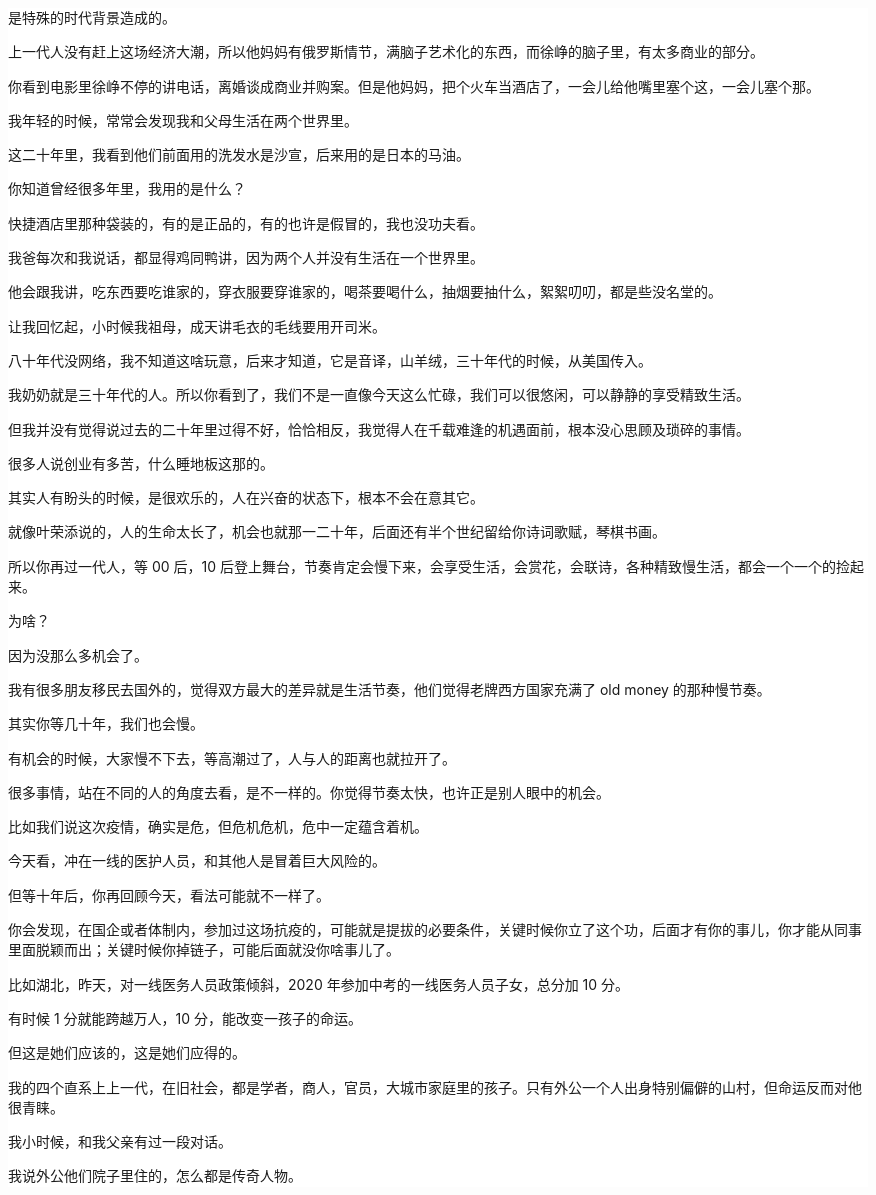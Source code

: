 是特殊的时代背景造成的。

上一代人没有赶上这场经济大潮，所以他妈妈有俄罗斯情节，满脑子艺术化的东西，而徐峥的脑子里，有太多商业的部分。

你看到电影里徐峥不停的讲电话，离婚谈成商业并购案。但是他妈妈，把个火车当酒店了，一会儿给他嘴里塞个这，一会儿塞个那。

我年轻的时候，常常会发现我和父母生活在两个世界里。

这二十年里，我看到他们前面用的洗发水是沙宣，后来用的是日本的马油。

你知道曾经很多年里，我用的是什么？

快捷酒店里那种袋装的，有的是正品的，有的也许是假冒的，我也没功夫看。

我爸每次和我说话，都显得鸡同鸭讲，因为两个人并没有生活在一个世界里。

他会跟我讲，吃东西要吃谁家的，穿衣服要穿谁家的，喝茶要喝什么，抽烟要抽什么，絮絮叨叨，都是些没名堂的。

让我回忆起，小时候我祖母，成天讲毛衣的毛线要用开司米。

八十年代没网络，我不知道这啥玩意，后来才知道，它是音译，山羊绒，三十年代的时候，从美国传入。

我奶奶就是三十年代的人。所以你看到了，我们不是一直像今天这么忙碌，我们可以很悠闲，可以静静的享受精致生活。

但我并没有觉得说过去的二十年里过得不好，恰恰相反，我觉得人在千载难逢的机遇面前，根本没心思顾及琐碎的事情。

很多人说创业有多苦，什么睡地板这那的。

其实人有盼头的时候，是很欢乐的，人在兴奋的状态下，根本不会在意其它。

就像叶荣添说的，人的生命太长了，机会也就那一二十年，后面还有半个世纪留给你诗词歌赋，琴棋书画。

所以你再过一代人，等 00 后，10 后登上舞台，节奏肯定会慢下来，会享受生活，会赏花，会联诗，各种精致慢生活，都会一个一个的捡起来。

为啥？

因为没那么多机会了。

我有很多朋友移民去国外的，觉得双方最大的差异就是生活节奏，他们觉得老牌西方国家充满了 old money 的那种慢节奏。

其实你等几十年，我们也会慢。

有机会的时候，大家慢不下去，等高潮过了，人与人的距离也就拉开了。

很多事情，站在不同的人的角度去看，是不一样的。你觉得节奏太快，也许正是别人眼中的机会。

比如我们说这次疫情，确实是危，但危机危机，危中一定蕴含着机。

今天看，冲在一线的医护人员，和其他人是冒着巨大风险的。

但等十年后，你再回顾今天，看法可能就不一样了。

你会发现，在国企或者体制内，参加过这场抗疫的，可能就是提拔的必要条件，关键时候你立了这个功，后面才有你的事儿，你才能从同事里面脱颖而出；关键时候你掉链子，可能后面就没你啥事儿了。

比如湖北，昨天，对一线医务人员政策倾斜，2020 年参加中考的一线医务人员子女，总分加 10 分。

有时候 1 分就能跨越万人，10 分，能改变一孩子的命运。

但这是她们应该的，这是她们应得的。

我的四个直系上上一代，在旧社会，都是学者，商人，官员，大城市家庭里的孩子。只有外公一个人出身特别偏僻的山村，但命运反而对他很青睐。

我小时候，和我父亲有过一段对话。

我说外公他们院子里住的，怎么都是传奇人物。
